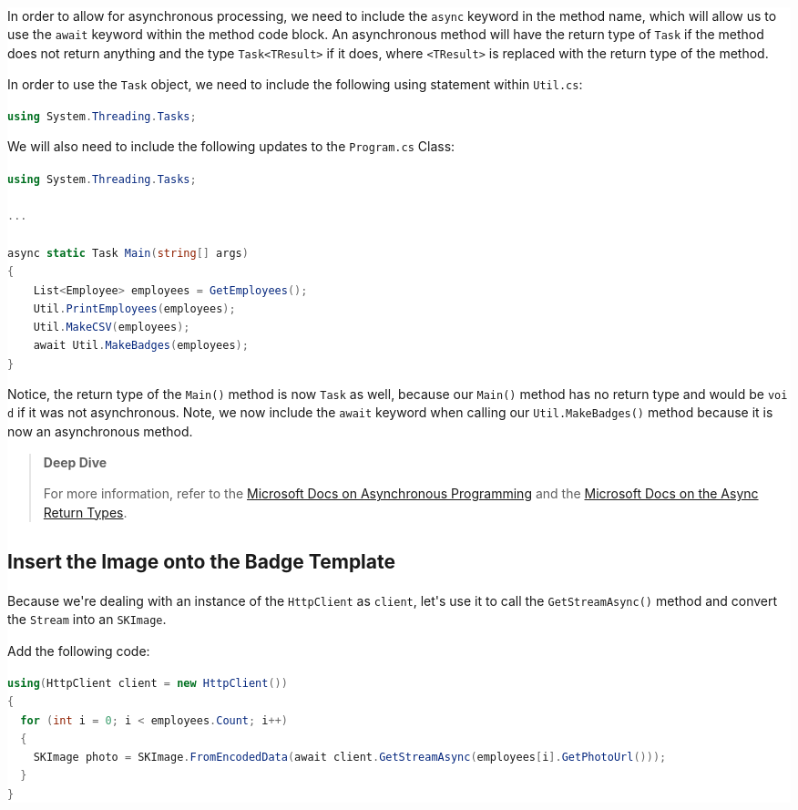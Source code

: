In order to allow for asynchronous processing, we need to include the `async` keyword in the method name, which will allow us to use the `await` keyword within the method code block. An asynchronous method will have the return type of `Task` if the method does not return anything and the type `Task<TResult>` if it does, where `<TResult>` is replaced with the return type of the method.

In order to use the `Task` object, we need to include the following using statement within `Util.cs`:

```c#
using System.Threading.Tasks;
```

We will also need to include the following updates to the `Program.cs` Class:

```c#
using System.Threading.Tasks;

...

async static Task Main(string[] args)
{
    List<Employee> employees = GetEmployees();
    Util.PrintEmployees(employees);
    Util.MakeCSV(employees);
    await Util.MakeBadges(employees);
}

```

Notice, the return type of the `Main()` method is now `Task` as well, because our `Main()` method has no return type and would be `void` if it was not asynchronous. Note, we now include the `await` keyword when calling our `Util.MakeBadges()` method because it is now an asynchronous method.

> **Deep Dive**
>
> For more information, refer to the [Microsoft Docs on Asynchronous Programming](https://docs.microsoft.com/en-us/dotnet/csharp/async) and the [Microsoft Docs on the Async Return Types](https://docs.microsoft.com/en-us/dotnet/csharp/programming-guide/concepts/async/async-return-types).

## Insert the Image onto the Badge Template

Because we're dealing with an instance of the `HttpClient` as `client`, let's use it to call the `GetStreamAsync()` method and convert the `Stream` into an `SKImage`.

Add the following code:

```c#
using(HttpClient client = new HttpClient())
{
  for (int i = 0; i < employees.Count; i++)
  {
    SKImage photo = SKImage.FromEncodedData(await client.GetStreamAsync(employees[i].GetPhotoUrl()));
  }
}
```
